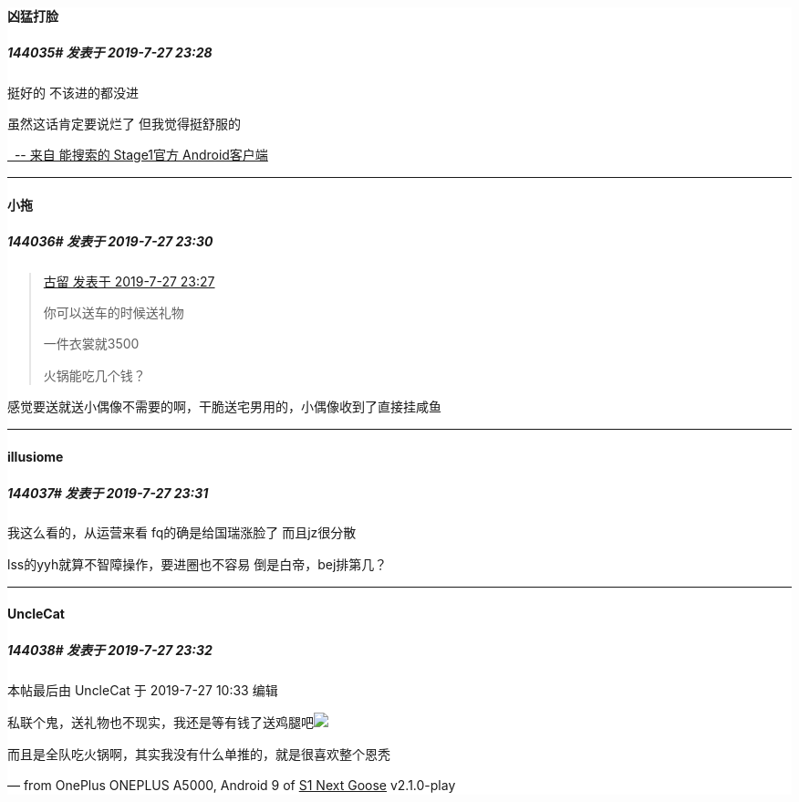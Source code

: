 ####  凶猛打脸  
##### 144035#       发表于 2019-7-27 23:28


挺好的
不该进的都没进

虽然这话肯定要说烂了
但我觉得挺舒服的

[  -- 来自 能搜索的 Stage1官方 Android客户端](https://www.coolapk.com/apk/140634)


-----

####  小拖  
##### 144036#       发表于 2019-7-27 23:30


<blockquote><a href="httphttps://bbs.saraba1st.com/2b/forum.php?mod=redirect&amp;goto=findpost&amp;pid=44688288&amp;ptid=1105387" target="_blank">古留 发表于 2019-7-27 23:27</a>

你可以送车的时候送礼物

一件衣裳就3500

火锅能吃几个钱？</blockquote>
感觉要送就送小偶像不需要的啊，干脆送宅男用的，小偶像收到了直接挂咸鱼


-----

####  illusiome  
##### 144037#       发表于 2019-7-27 23:31


我这么看的，从运营来看
fq的确是给国瑞涨脸了
而且jz很分散

lss的yyh就算不智障操作，要进圈也不容易
倒是白帝，bej排第几？


-----

####  UncleCat  
##### 144038#       发表于 2019-7-27 23:32


 本帖最后由 UncleCat 于 2019-7-27 10:33 编辑 

私联个鬼，送礼物也不现实，我还是等有钱了送鸡腿吧<img src="https://static.saraba1st.com/image/smiley/face2017/068.png" referrerpolicy="no-referrer">

而且是全队吃火锅啊，其实我没有什么单推的，就是很喜欢整个恩秃

— from OnePlus ONEPLUS A5000, Android 9 of [S1 Next Goose](https://pan.baidu.com/s/1mi43uRm) v2.1.0-play
